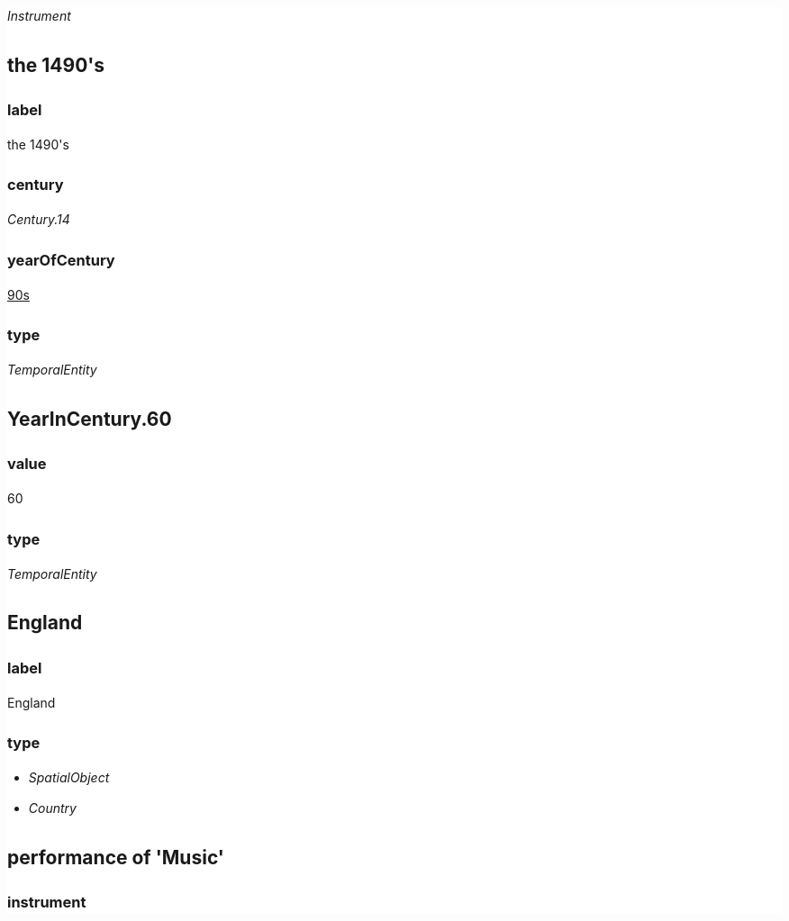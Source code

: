 
*Instrument*

## the 1490's

### label


the 1490's

### century


*Century.14*

### yearOfCentury


[90s](#90s)

### type


*TemporalEntity*

## YearInCentury.60

### value


60

### type


*TemporalEntity*

## England

### label


England

### type

 - *SpatialObject*

 - *Country*

## performance of 'Music'

### instrument

